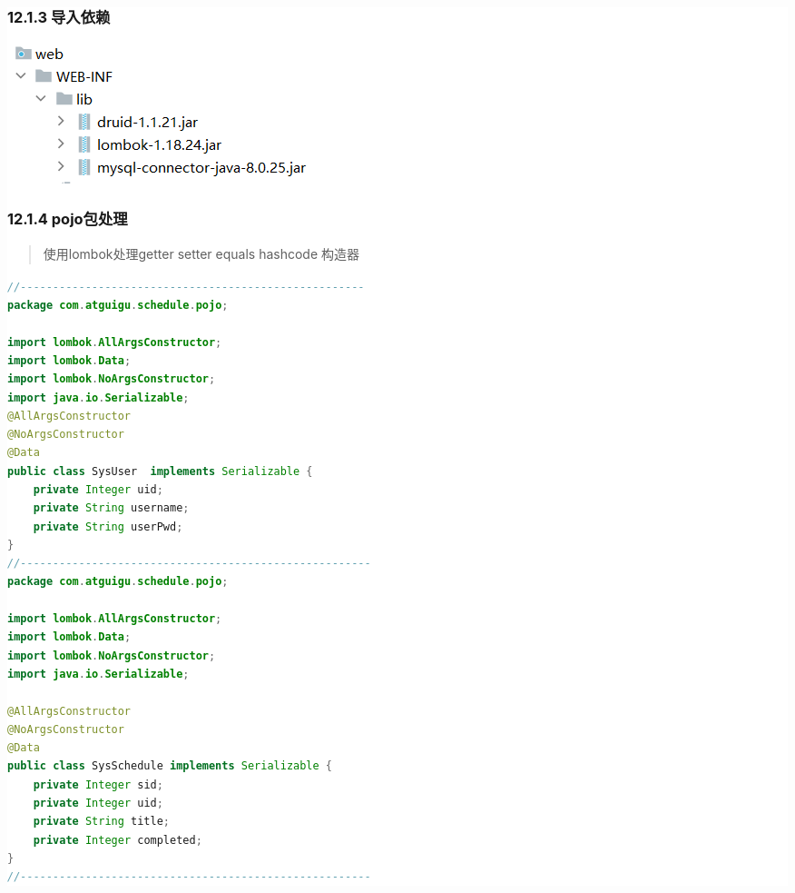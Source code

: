 ### 12.1.3 导入依赖

![1690362787035](images/1690362787035.png)

### 12.1.4 pojo包处理

> 使用lombok处理getter setter equals hashcode 构造器

``` java
//-----------------------------------------------------
package com.atguigu.schedule.pojo;

import lombok.AllArgsConstructor;
import lombok.Data;
import lombok.NoArgsConstructor;
import java.io.Serializable;
@AllArgsConstructor
@NoArgsConstructor
@Data
public class SysUser  implements Serializable {
    private Integer uid;
    private String username;
    private String userPwd;
}
//------------------------------------------------------
package com.atguigu.schedule.pojo;

import lombok.AllArgsConstructor;
import lombok.Data;
import lombok.NoArgsConstructor;
import java.io.Serializable;

@AllArgsConstructor
@NoArgsConstructor
@Data
public class SysSchedule implements Serializable {
    private Integer sid;
    private Integer uid;
    private String title;
    private Integer completed;
}
//------------------------------------------------------
```
